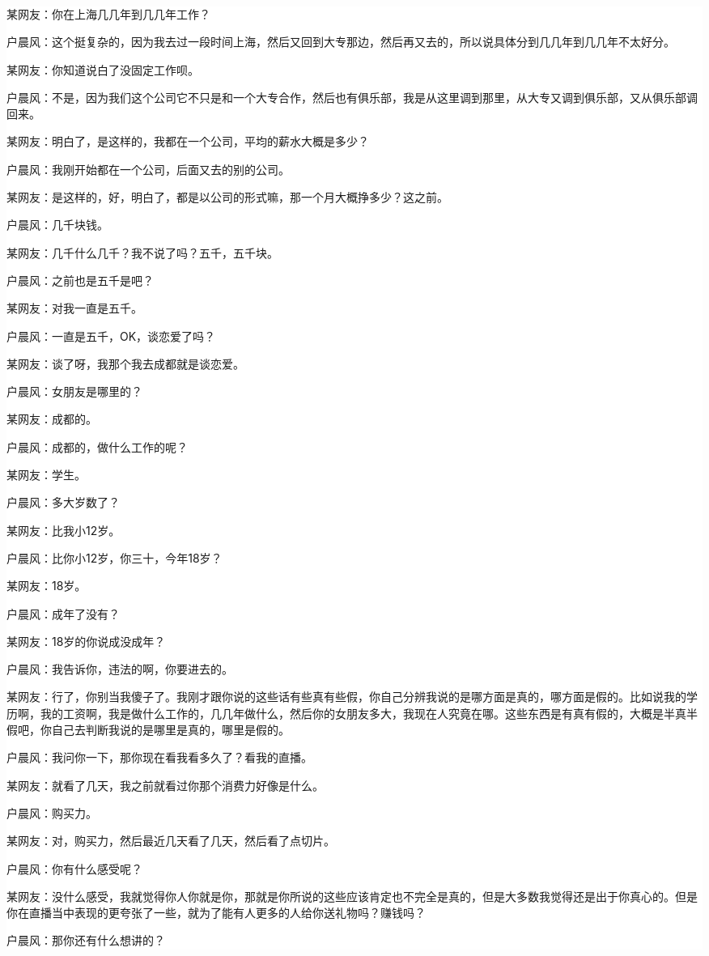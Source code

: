 某网友：你在上海几几年到几几年工作？

户晨风：这个挺复杂的，因为我去过一段时间上海，然后又回到大专那边，然后再又去的，所以说具体分到几几年到几几年不太好分。

某网友：你知道说白了没固定工作呗。

户晨风：不是，因为我们这个公司它不只是和一个大专合作，然后也有俱乐部，我是从这里调到那里，从大专又调到俱乐部，又从俱乐部调回来。

某网友：明白了，是这样的，我都在一个公司，平均的薪水大概是多少？

户晨风：我刚开始都在一个公司，后面又去的别的公司。

某网友：是这样的，好，明白了，都是以公司的形式嘛，那一个月大概挣多少？这之前。

户晨风：几千块钱。

某网友：几千什么几千？我不说了吗？五千，五千块。

户晨风：之前也是五千是吧？

某网友：对我一直是五千。

户晨风：一直是五千，OK，谈恋爱了吗？

某网友：谈了呀，我那个我去成都就是谈恋爱。

户晨风：女朋友是哪里的？

某网友：成都的。

户晨风：成都的，做什么工作的呢？

某网友：学生。

户晨风：多大岁数了？

某网友：比我小12岁。

户晨风：比你小12岁，你三十，今年18岁？

某网友：18岁。

户晨风：成年了没有？

某网友：18岁的你说成没成年？

户晨风：我告诉你，违法的啊，你要进去的。

某网友：行了，你别当我傻子了。我刚才跟你说的这些话有些真有些假，你自己分辨我说的是哪方面是真的，哪方面是假的。比如说我的学历啊，我的工资啊，我是做什么工作的，几几年做什么，然后你的女朋友多大，我现在人究竟在哪。这些东西是有真有假的，大概是半真半假吧，你自己去判断我说的是哪里是真的，哪里是假的。

户晨风：我问你一下，那你现在看我看多久了？看我的直播。

某网友：就看了几天，我之前就看过你那个消费力好像是什么。

户晨风：购买力。

某网友：对，购买力，然后最近几天看了几天，然后看了点切片。

户晨风：你有什么感受呢？

某网友：没什么感受，我就觉得你人你就是你，那就是你所说的这些应该肯定也不完全是真的，但是大多数我觉得还是出于你真心的。但是你在直播当中表现的更夸张了一些，就为了能有人更多的人给你送礼物吗？赚钱吗？

户晨风：那你还有什么想讲的？
